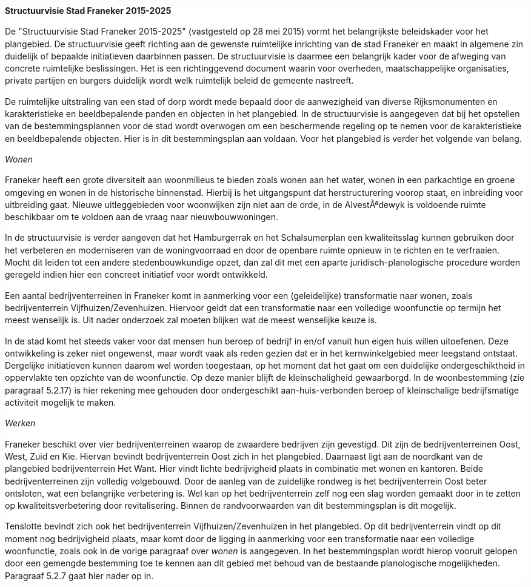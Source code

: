 **Structuurvisie Stad Franeker 2015\-2025**

De "Structuurvisie Stad Franeker 2015\-2025" (vastgesteld op 28 mei 2015\) vormt het belangrijkste beleidskader voor het plangebied. De structuurvisie geeft richting aan de gewenste ruimtelijke inrichting van de stad Franeker en maakt in algemene zin duidelijk of bepaalde initiatieven daarbinnen passen. De structuurvisie is daarmee een belangrijk kader voor de afweging van concrete ruimtelijke beslissingen. Het is een richtinggevend document waarin voor overheden, maatschappelijke organisaties, private partijen en burgers duidelijk wordt welk ruimtelijk beleid de gemeente nastreeft.

De ruimtelijke uitstraling van een stad of dorp wordt mede bepaald door de aanwezigheid van diverse Rijksmonumenten en karakteristieke en beeldbepalende panden en objecten in het plangebied. In de structuurvisie is aangegeven dat bij het opstellen van de bestemmingsplannen voor de stad wordt overwogen om een beschermende regeling op te nemen voor de karakteristieke en beeldbepalende objecten. Hier is in dit bestemmingsplan aan voldaan. Voor het plangebied is verder het volgende van belang.

*Wonen*

Franeker heeft een grote diversiteit aan woonmilieus te bieden zoals wonen aan het water, wonen in een parkachtige en groene omgeving en wonen in de historische binnenstad. Hierbij is het uitgangspunt dat herstructurering voorop staat, en inbreiding voor uitbreiding gaat. Nieuwe uitleggebieden voor woonwijken zijn niet aan de orde, in de AlvestÃªdewyk is voldoende ruimte beschikbaar om te voldoen aan de vraag naar nieuwbouwwoningen.

In de structuurvisie is verder aangeven dat het Hamburgerrak en het Schalsumerplan een kwaliteitsslag kunnen gebruiken door het verbeteren en moderniseren van de woningvoorraad en door de openbare ruimte opnieuw in te richten en te verfraaien. Mocht dit leiden tot een andere stedenbouwkundige opzet, dan zal dit met een aparte juridisch\-planologische procedure worden geregeld indien hier een concreet initiatief voor wordt ontwikkeld.

Een aantal bedrijventerreinen in Franeker komt in aanmerking voor een (geleidelijke) transformatie naar wonen, zoals bedrijventerrein Vijfhuizen/Zevenhuizen. Hiervoor geldt dat een transformatie naar een volledige woonfunctie op termijn het meest wenselijk is. Uit nader onderzoek zal moeten blijken wat de meest wenselijke keuze is.

In de stad komt het steeds vaker voor dat mensen hun beroep of bedrijf in en/of vanuit hun eigen huis willen uitoefenen. Deze ontwikkeling is zeker niet ongewenst, maar wordt vaak als reden gezien dat er in het kernwinkelgebied meer leegstand ontstaat. Dergelijke initiatieven kunnen daarom wel worden toegestaan, op het moment dat het gaat om een duidelijke ondergeschiktheid in oppervlakte ten opzichte van de woonfunctie. Op deze manier blijft de kleinschaligheid gewaarborgd. In de woonbestemming (zie paragraaf 5\.2\.17) is hier rekening mee gehouden door ondergeschikt aan\-huis\-verbonden beroep of kleinschalige bedrijfsmatige activiteit mogelijk te maken.

*Werken*

Franeker beschikt over vier bedrijventerreinen waarop de zwaardere bedrijven zijn gevestigd. Dit zijn de bedrijventerreinen Oost, West, Zuid en Kie. Hiervan bevindt bedrijventerrein Oost zich in het plangebied. Daarnaast ligt aan de noordkant van de plangebied bedrijventerrein Het Want. Hier vindt lichte bedrijvigheid plaats in combinatie met wonen en kantoren. Beide bedrijventerreinen zijn volledig volgebouwd. Door de aanleg van de zuidelijke rondweg is het bedrijventerrein Oost beter ontsloten, wat een belangrijke verbetering is. Wel kan op het bedrijventerrein zelf nog een slag worden gemaakt door in te zetten op kwaliteitsverbetering door revitalisering. Binnen de randvoorwaarden van dit bestemmingsplan is dit mogelijk.

Tenslotte bevindt zich ook het bedrijventerrein Vijfhuizen/Zevenhuizen in het plangebied. Op dit bedrijventerrein vindt op dit moment nog bedrijvigheid plaats, maar komt door de ligging in aanmerking voor een transformatie naar een volledige woonfunctie, zoals ook in de vorige paragraaf over *wonen* is aangegeven. In het bestemmingsplan wordt hierop vooruit gelopen door een gemengde bestemming toe te kennen aan dit gebied met behoud van de bestaande planologische mogelijkheden. Paragraaf 5\.2\.7 gaat hier nader op in.
